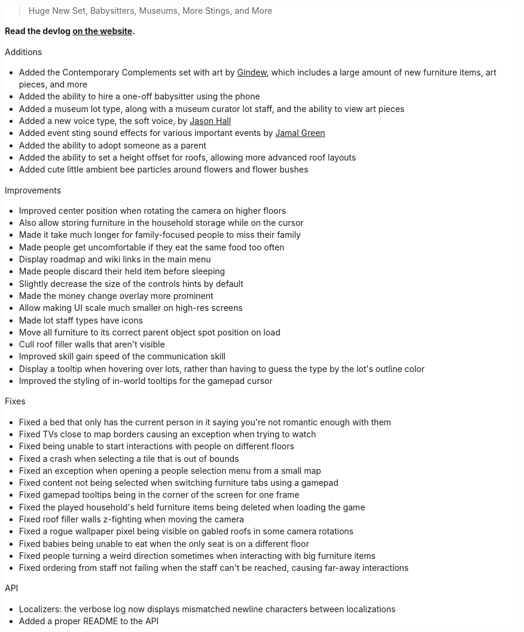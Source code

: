 > Huge New Set, Babysitters, Museums, More Stings, and More

**Read the devlog [on the website](https://tinylifegame.com/devlogs/0.41.0/).**

Additions
- Added the Contemporary Complements set with art by [Gindew](https://linktr.ee/redgindew), which includes a large amount of new furniture items, art pieces, and more
- Added the ability to hire a one-off babysitter using the phone
- Added a museum lot type, along with a museum curator lot staff, and the ability to view art pieces
- Added a new voice type, the soft voice, by [Jason Hall](https://linktr.ee/jason11818)
- Added event sting sound effects for various important events by [Jamal Green](https://www.jamalgreenmusic.com/)
- Added the ability to adopt someone as a parent
- Added the ability to set a height offset for roofs, allowing more advanced roof layouts
- Added cute little ambient bee particles around flowers and flower bushes

Improvements
- Improved center position when rotating the camera on higher floors
- Also allow storing furniture in the household storage while on the cursor
- Made it take much longer for family-focused people to miss their family
- Made people get uncomfortable if they eat the same food too often
- Display roadmap and wiki links in the main menu
- Made people discard their held item before sleeping
- Slightly decrease the size of the controls hints by default
- Made the money change overlay more prominent
- Allow making UI scale much smaller on high-res screens
- Made lot staff types have icons
- Move all furniture to its correct parent object spot position on load
- Cull roof filler walls that aren't visible
- Improved skill gain speed of the communication skill
- Display a tooltip when hovering over lots, rather than having to guess the type by the lot's outline color
- Improved the styling of in-world tooltips for the gamepad cursor

Fixes
- Fixed a bed that only has the current person in it saying you're not romantic enough with them
- Fixed TVs close to map borders causing an exception when trying to watch
- Fixed being unable to start interactions with people on different floors
- Fixed a crash when selecting a tile that is out of bounds
- Fixed an exception when opening a people selection menu from a small map
- Fixed content not being selected when switching furniture tabs using a gamepad
- Fixed gamepad tooltips being in the corner of the screen for one frame
- Fixed the played household's held furniture items being deleted when loading the game
- Fixed roof filler walls z-fighting when moving the camera
- Fixed a rogue wallpaper pixel being visible on gabled roofs in some camera rotations
- Fixed babies being unable to eat when the only seat is on a different floor
- Fixed people turning a weird direction sometimes when interacting with big furniture items
- Fixed ordering from staff not failing when the staff can't be reached, causing far-away interactions

API
- Localizers: the verbose log now displays mismatched newline characters between localizations
- Added a proper README to the API
